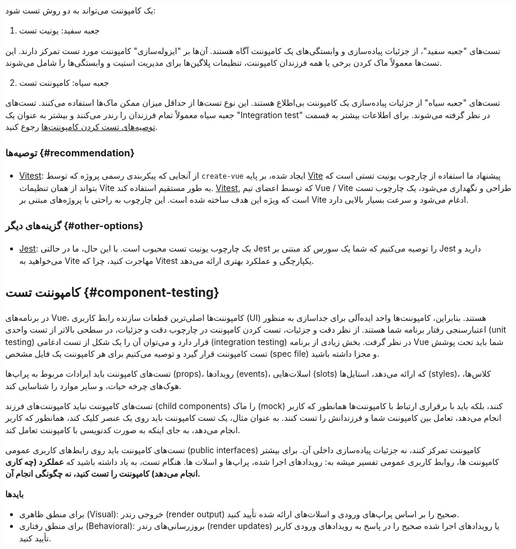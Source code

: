 یک کامپوننت می‌تواند به دو روش تست شود:

1. جعبه سفید: یونیت تست

  تست‌های "جعبه سفید"، از جزئیات پیاده‌سازی و وابستگی‌های یک کامپوننت آگاه هستند. آن‌ها بر "ایزوله‌سازی" کامپوننت مورد تست تمرکز دارند. این تست‌ها معمولاً ماک کردن برخی یا همه فرزندان کامپوننت، تنظیمات پلاگین‌ها برای مدیریت استیت و وابستگی‌ها را شامل می‌شوند.

2. جعبه سیاه: کامپوننت تست

  تست‌های "جعبه سیاه" از جزئیات پیاده‌سازی یک کامپوننت بی‌اطلاع هستند. این نوع تست‌ها از حداقل میزان ممکن ماک‌ها استفاده می‌کنند. تست‌های جعبه سیاه معمولاً تمام فرزندان را رندر می‌کنند و بیشتر به عنوان یک "Integration test" در نظر گرفته می‌شوند. برای اطلاعات بیشتر به قسمت [توصیه‌های تست کردن کامپوننت‌ها](#component-testing) رجوع کنید.

### توصیه‌ها {#recommendation}

- [Vitest](https://vitest.dev/): از آنجایی که پیکربندی رسمی پروژه که توسط `create-vue` ایجاد شده، بر پایه [Vite](https://vitejs.dev/) پیشنهاد ما استفاده از چارچوب یونیت تستی است که بتواند از همان تنظیمات Vite به طور مستقیم استفاده کند. [Vitest](https://vitest.dev/), که توسط اعضای تیم Vue / Vite طراحی و نگهداری می‌شود، یک چارچوب تست است که ویژه این هدف ساخته شده است. این چارچوب به راحتی با پروژه‌های مبتنی بر Vite ادغام می‌شود و سرعت بسیار بالایی دارد.

### گزینه‌های دیگر {#other-options}

- [Jest](https://jestjs.io/): یک چارچوب یونیت تست محبوب است. با این حال، ما در حالتی Jest را توصیه می‌کنیم که شما یک سورس کد مبتنی بر Jest دارید و می‌خواهید به Vite مهاجرت کنید، چرا که Vitest یکپارچگی و عملکرد بهتری ارائه می‌دهد.

## کامپوننت تست {#component-testing}
در برنامه‌های Vue، کامپوننت‌ها اصلی‌ترین قطعات سازنده رابط کاربری (UI) هستند. بنابراین، کامپوننت‌ها واحد ایده‌آلی برای جداسازی به منظور اعتبارسنجی رفتار برنامه شما هستند. از نظر دقت و جزئیات، تست کردن کامپوننت در چارچوب دقت و جزئیات، در سطحی بالاتر از
 تست واحدی (unit testing) قرار دارد و می‌توان آن را یک شکل از تست ادغامی (integration testing) در نظر گرفت. بخش زیادی از برنامه Vue شما باید تحت پوشش تست کامپوننت قرار گیرد و توصیه می‌کنیم برای هر کامپوننت یک فایل مشخص (spec file) و مجزا داشته باشید.

تست‌های کامپوننت باید ایرادات مربوط به پراپ‌ها (props)، رویدادها (events)، اسلات‌هایی (slots) که ارائه می‌دهد، استایل‌ها (styles)، کلاس‌ها، هوک‌های چرخه حیات، و سایر موارد را شناسایی کند.

تست‌های کامپوننت نباید کامپوننت‌های فرزند (child components) را ماک (mock) کنند، بلکه باید با برقراری ارتباط با کامپوننت‌ها همانطور که کاربر انجام می‌دهد، تعامل بین کامپوننت شما و فرزندانش را تست کنند. به عنوان مثال، یک تست کامپوننت باید روی یک عنصر کلیک کند، همانطور که کاربر انجام می‌دهد، به جای اینکه به صورت کدنویسی با کامپوننت تعامل کند.

تست‌های کامپوننت باید روی رابط‌های کاربری عمومی (public interfaces) کامپوننت تمرکز کنند، نه جزئیات پیاده‌سازی داخلی آن. برای بیشتر کامپوننت ها، روابط کاربری عمومی تفسیر میشه به: رویدادهای اجرا شده، پراپ‌ها و اسلات ها. هنگام تست، به یاد داشته باشید که **عملکرد (چه کاری انجام می‌دهد) کامپوننت را تست کنید، نه چگونگی انجام آن.**

**بایدها**

- برای منطق ظاهری (Visual): خروجی رندر (render output) صحیح را بر اساس پراپ‌های ورودی و اسلات‌های ارائه شده تأیید کنید.
- برای منطق رفتاری (Behavioral): بروزرسانی‌های رندر (render updates) یا رویدادهای اجرا شده صحیح را در پاسخ به رویدادهای ورودی کاربر تأیید کنید.
